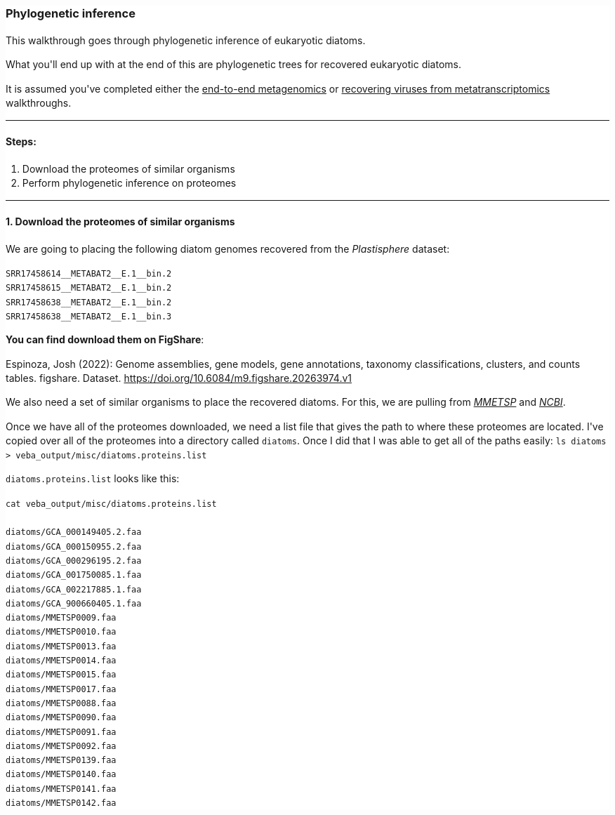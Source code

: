 ### Phylogenetic inference
This walkthrough goes through phylogenetic inference of eukaryotic diatoms.

What you'll end up with at the end of this are phylogenetic trees for recovered eukaryotic diatoms.

It is assumed you've completed either the [end-to-end metagenomics](end-to-end_metagenomics.md) or [recovering viruses from metatranscriptomics](recovering_viruses_from_metatranscriptomics.md) walkthroughs.

_____________________________________________________

#### Steps:

1. Download the proteomes of similar organisms
2. Perform phylogenetic inference on proteomes

_____________________________________________________


#### 1. Download the proteomes of similar organisms

We are going to placing the following diatom genomes recovered from the *Plastisphere* dataset:

```
SRR17458614__METABAT2__E.1__bin.2
SRR17458615__METABAT2__E.1__bin.2
SRR17458638__METABAT2__E.1__bin.2
SRR17458638__METABAT2__E.1__bin.3
```

**You can find download them on FigShare**:

Espinoza, Josh (2022): Genome assemblies, gene models, gene annotations, taxonomy classifications, clusters, and counts tables. figshare. Dataset. https://doi.org/10.6084/m9.figshare.20263974.v1 


We also need a set of similar organisms to place the recovered diatoms.  For this, we are pulling from [*MMETSP*](https://zenodo.org/record/3247846/files/mmetsp_dib_trinity2.2.0_pep_zenodo.tar.gz) and [*NCBI*](https://www.ncbi.nlm.nih.gov/assembly/?term=Bacillariophyceae).

Once we have all of the proteomes downloaded, we need a list file that gives the path to where these proteomes are located.  I've copied over all of the proteomes into a directory called `diatoms`.  Once I did that I was able to get all of the paths easily: `ls diatoms > veba_output/misc/diatoms.proteins.list`

`diatoms.proteins.list` looks like this:

```
cat veba_output/misc/diatoms.proteins.list

diatoms/GCA_000149405.2.faa
diatoms/GCA_000150955.2.faa
diatoms/GCA_000296195.2.faa
diatoms/GCA_001750085.1.faa
diatoms/GCA_002217885.1.faa
diatoms/GCA_900660405.1.faa
diatoms/MMETSP0009.faa
diatoms/MMETSP0010.faa
diatoms/MMETSP0013.faa
diatoms/MMETSP0014.faa
diatoms/MMETSP0015.faa
diatoms/MMETSP0017.faa
diatoms/MMETSP0088.faa
diatoms/MMETSP0090.faa
diatoms/MMETSP0091.faa
diatoms/MMETSP0092.faa
diatoms/MMETSP0139.faa
diatoms/MMETSP0140.faa
diatoms/MMETSP0141.faa
diatoms/MMETSP0142.faa
```